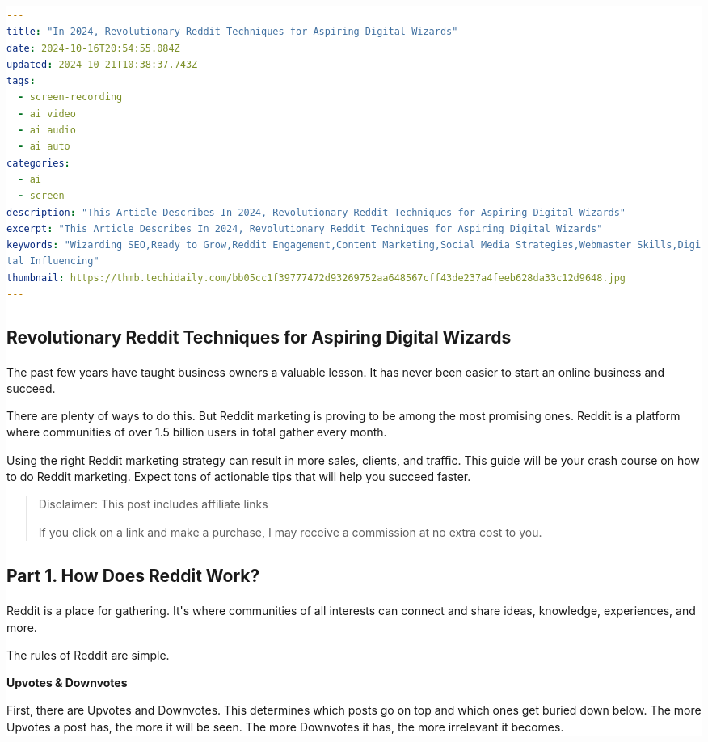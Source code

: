 ```yaml
---
title: "In 2024, Revolutionary Reddit Techniques for Aspiring Digital Wizards"
date: 2024-10-16T20:54:55.084Z
updated: 2024-10-21T10:38:37.743Z
tags: 
  - screen-recording
  - ai video
  - ai audio
  - ai auto
categories: 
  - ai
  - screen
description: "This Article Describes In 2024, Revolutionary Reddit Techniques for Aspiring Digital Wizards"
excerpt: "This Article Describes In 2024, Revolutionary Reddit Techniques for Aspiring Digital Wizards"
keywords: "Wizarding SEO,Ready to Grow,Reddit Engagement,Content Marketing,Social Media Strategies,Webmaster Skills,Digital Influencing"
thumbnail: https://thmb.techidaily.com/bb05cc1f39777472d93269752aa648567cff43de237a4feeb628da33c12d9648.jpg
---
```


## Revolutionary Reddit Techniques for Aspiring Digital Wizards

The past few years have taught business owners a valuable lesson. It has never been easier to start an online business and succeed.

There are plenty of ways to do this. But Reddit marketing is proving to be among the most promising ones. Reddit is a platform where communities of over 1.5 billion users in total gather every month.

Using the right Reddit marketing strategy can result in more sales, clients, and traffic. This guide will be your crash course on how to do Reddit marketing. Expect tons of actionable tips that will help you succeed faster.

>  Disclaimer: This post includes affiliate links
>
>  If you click on a link and make a purchase, I may receive a commission at no extra cost to you.
>

## Part 1\. How Does Reddit Work?

Reddit is a place for gathering. It's where communities of all interests can connect and share ideas, knowledge, experiences, and more.

The rules of Reddit are simple.

**Upvotes & Downvotes**

First, there are Upvotes and Downvotes. This determines which posts go on top and which ones get buried down below. The more Upvotes a post has, the more it will be seen. The more Downvotes it has, the more irrelevant it becomes.
